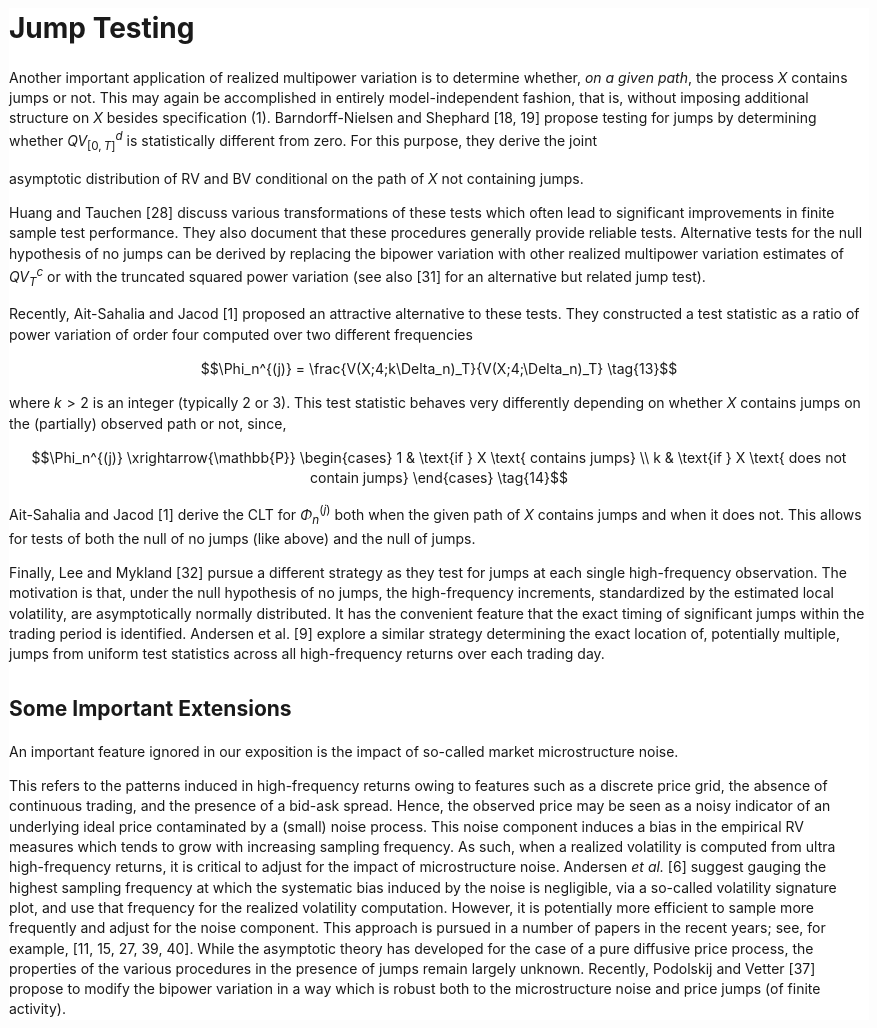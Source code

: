 # Jump Testing

Another important application of realized multipower variation is to determine whether, *on a given path*, the process  $X$  contains jumps or not. This may again be accomplished in entirely model-independent fashion, that is, without imposing additional structure on  $X$  besides specification (1). Barndorff-Nielsen and Shephard [18, 19] propose testing for jumps by determining whether  $QV_{[0,T]}^d$  is statistically different from zero. For this purpose, they derive the joint

asymptotic distribution of RV and BV conditional on the path of  $X$  not containing jumps.

Huang and Tauchen [28] discuss various transformations of these tests which often lead to significant improvements in finite sample test performance. They also document that these procedures generally provide reliable tests. Alternative tests for the null hypothesis of no jumps can be derived by replacing the bipower variation with other realized multipower variation estimates of  $QV_T^c$  or with the truncated squared power variation (see also [31] for an alternative but related jump test).

Recently, Ait-Sahalia and Jacod [1] proposed an attractive alternative to these tests. They constructed a test statistic as a ratio of power variation of order four computed over two different frequencies

$$\Phi_n^{(j)} = \frac{V(X;4;k\Delta_n)_T}{V(X;4;\Delta_n)_T} \tag{13}$$

where  $k > 2$  is an integer (typically 2 or 3). This test statistic behaves very differently depending on whether  $X$  contains jumps on the (partially) observed path or not, since,

$$\Phi_n^{(j)} \xrightarrow{\mathbb{P}} \begin{cases} 1 & \text{if } X \text{ contains jumps} \\ k & \text{if } X \text{ does not contain jumps} \end{cases} \tag{14}$$

Ait-Sahalia and Jacod [1] derive the CLT for  $\Phi_n^{(j)}$ both when the given path of  $X$  contains jumps and when it does not. This allows for tests of both the null of no jumps (like above) and the null of jumps.

Finally, Lee and Mykland [32] pursue a different strategy as they test for jumps at each single high-frequency observation. The motivation is that, under the null hypothesis of no jumps, the high-frequency increments, standardized by the estimated local volatility, are asymptotically normally distributed. It has the convenient feature that the exact timing of significant jumps within the trading period is identified. Andersen et al. [9] explore a similar strategy determining the exact location of, potentially multiple, jumps from uniform test statistics across all high-frequency returns over each trading day.

## Some Important Extensions

An important feature ignored in our exposition is the impact of so-called market microstructure noise.

This refers to the patterns induced in high-frequency returns owing to features such as a discrete price grid, the absence of continuous trading, and the presence of a bid-ask spread. Hence, the observed price may be seen as a noisy indicator of an underlying ideal price contaminated by a (small) noise process. This noise component induces a bias in the empirical RV measures which tends to grow with increasing sampling frequency. As such, when a realized volatility is computed from ultra high-frequency returns, it is critical to adjust for the impact of microstructure noise. Andersen *et al.* [6] suggest gauging the highest sampling frequency at which the systematic bias induced by the noise is negligible, via a so-called volatility signature plot, and use that frequency for the realized volatility computation. However, it is potentially more efficient to sample more frequently and adjust for the noise component. This approach is pursued in a number of papers in the recent years; see, for example, [11, 15, 27, 39, 40]. While the asymptotic theory has developed for the case of a pure diffusive price process, the properties of the various procedures in the presence of jumps remain largely unknown. Recently, Podolskij and Vetter [37] propose to modify the bipower variation in a way which is robust both to the microstructure noise and price jumps (of finite activity).
